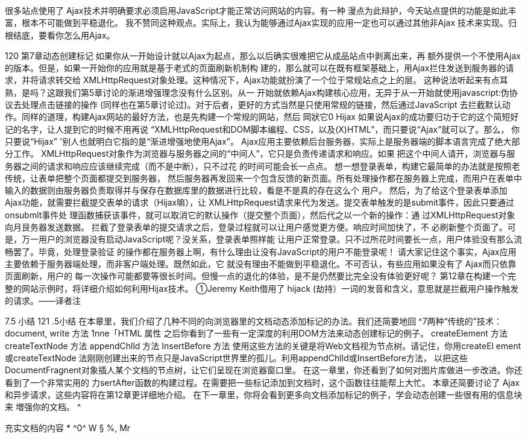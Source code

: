 很多站点使用了 Ajax技术并明确要求必须启用JavaScript才能正常访问网站的内容。有一种 漫点为此辩护，今天站点提供的功能是如此丰富，根本不可能做到平稳退化。
我不赞同这种观点。实际上，我认为能够通过Ajax实现的应用一定也可以通过其他非Ajax 技术来实现。归根结底，要看你怎么用Ajax。

120 第7章动态创建标记
如果你从一开始设计就以Ajax为起点，那么以后确实很难把它从成品站点中剥离出来，再 额外提供一个不使用Ajax的版本。但是，如果一开始你的应用就是基于老式的页面刷新机制构 建的，那么就可以在既有框架基础上，用Ajax拦住发送到服务器的请求，并将请求转交给 XMLHttpRequest对象处理。这种情况下，Ajax功能就扮演了一个位于常规站点之上的层。
这种说法听起来有点耳熟，是吗？这跟我们第5章讨论的渐进增强理念没有什么区别。从一 开始就依赖Ajax构建核心应用，无异于从一开始就使用javascript:伪协议去处理点击链接的操作 (同样也在第5章讨论过)。对于后者，更好的方式当然是只使用常规的链接，然后通过JavaScript 去拦截默认动作。同样的道理，构建Ajax网站的最好方法，也是先构建一个常规的网站，然后 岡狀它0
Hijax
如果说Ajax的成功要归功于它的这个简短好记的名字，让人提到它的时候不用再说 “XMLHttpRequest和DOM脚本编程、CSS，以及(X)HTML”，而只要说“Ajax”就可以了。那么， 你只要说“Hijax” '别人也就明白它指的是“渐进增强地使用Ajax”。
Ajax应用主要依赖后台服务器，实际上是服务器端的脚本语言完成了绝大部分工作。 XMLHttpRequest对象作为浏览器与服务器之间的“中间人”，它只是负责传递请求和响应。如果 把这个中间人请开，浏览器与服务器之间的请求和响应应该继续完成（而不是中断），只不过花 的时间可能会长一点点。
想一想登录表单，构建它最简单的办法就是按照老传统，让表单把整个页面都提交到服务器， 然后服务器再发回来一个包含反馈的新页面。所有处理操作都在服务器上完成，而用户在表单中 输入的数据则由服务器负责取得并与保存在数据库里的数据进行比较，看是不是真的存在这么个 用户。
然后，为了给这个登录表单添加Ajax功能，就需要拦截提交表单的请求（Hijax嘛），让 XMLHttpRequest请求来代为发送。提交表单触发的是submit事件，因此只要通过onsubmlt事件处 理函数捕获该事件，就可以取消它的默认操作（提交整个页面），然后代之以一个新的操作：通 过XMLHttpRequest对象向月艮务器发送数据。
拦截了登录表单的提交请求之后，登录过程就可以让用户感觉更方便。响应时间加快了，不 必刷新整个页面了。可是，万一用户的浏览器没有启动JavaScript呢？没关系，登录表单照样能 让用户正常登录。只不过所花时间要长一点，用户体验没有那么流畅罢了。毕竟，处理登录验证 的操作都在服务器上啊，有什么理由让没有JavaScript的用户不能登录呢！
请大家记住这个事实，Ajax应用主要依赖于服务器端处理，而非客户端处理。既然如此，它 就没有理由不能做到平稳退化。不可否认，有些应用如果没有了 Ajax而只依靠页面刷新，用户的 每一次操作可能都要等很长时间。但慢一点的退化的体验，是不是仍然要比完全没有体验更好呢？
第12章在构建一个完整的网站示例时，将详细介绍如何利用Hijax技术。
①Jeremy Keith借用了 hijack (劫持）一词的发音和含义，意思就是拦截用户操作触发的请求。——译者注

7.5 小结 121
.5小结
在本章里，我们介绍了几种不同的向浏览器里的文档动态添加标记的办法。我们还简要地回
^7两种“传统的”技术：
document, write 方法
1nne「HTML 属性
之后你看到了一些有一定深度的利用DOM方法来动态创建标记的例子。
createElement 方法
createTextNode 方法
appendChlld 方法
InsertBefore 方法
使用这些方法的关键是将Web文档视为节点树。请记住，你用createEl ement或createTextNode
法刚刚创建出来的节点只是JavaScript世界里的孤儿。利用appendChlld或InsertBefore方法，
以把这些DocumentFragnent对象插人某个文档的节点树，让它们呈现在浏览器窗口里。
在这一章里，你还看到了如何对图片库做进一步改进。你还看到了一个非常实用的
力sertAfter函数的构建过程。在需要把一些标记添加到文档时，这个函数往往能帮上大忙。
本章还简要讨论了 Ajax和异步请求，这些内容将在第12章更详细地介绍。
在下一章里，你将会看到更多向文档添加标记的例子，学会动态创建一些很有用的信息块来
増强你的文档。	^

充实文档的内容
*
^0^
W
§
%,
Mr

